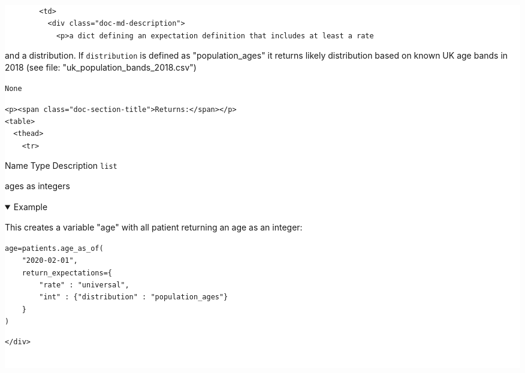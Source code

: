             <td>
              <div class="doc-md-description">
                <p>a dict defining an expectation definition that includes at least a rate
and a distribution. If <code>distribution</code> is defined as "population_ages" it returns likely distribution
based on known UK age bands in 2018 (see file: "uk_population_bands_2018.csv")</p>
              </div>
            </td>
            <td>
                  <code>None</code>
            </td>
          </tr>
      </tbody>
    </table>


    <p><span class="doc-section-title">Returns:</span></p>
    <table>
      <thead>
        <tr>
<th>Name</th>          <th>Type</th>
          <th>Description</th>
        </tr>
      </thead>
      <tbody>
          <tr class="doc-section-item">
<td><code>list</code></td>            <td>
            </td>
            <td>
              <div class="doc-md-description">
                <p>ages as integers</p>
              </div>
            </td>
          </tr>
      </tbody>
    </table>


<details class="example" open>
  <summary>Example</summary>
  <p>This creates a variable "age" with all patient returning an age as an integer:</p>
<div class="highlight"><pre><span></span><code>age=patients.age_as_of(
    &quot;2020-02-01&quot;,
    return_expectations={
        &quot;rate&quot; : &quot;universal&quot;,
        &quot;int&quot; : {&quot;distribution&quot; : &quot;population_ages&quot;}
    }
)
</code></pre></div>
</details>

    </div>

</div><p>&nbsp;</p>
